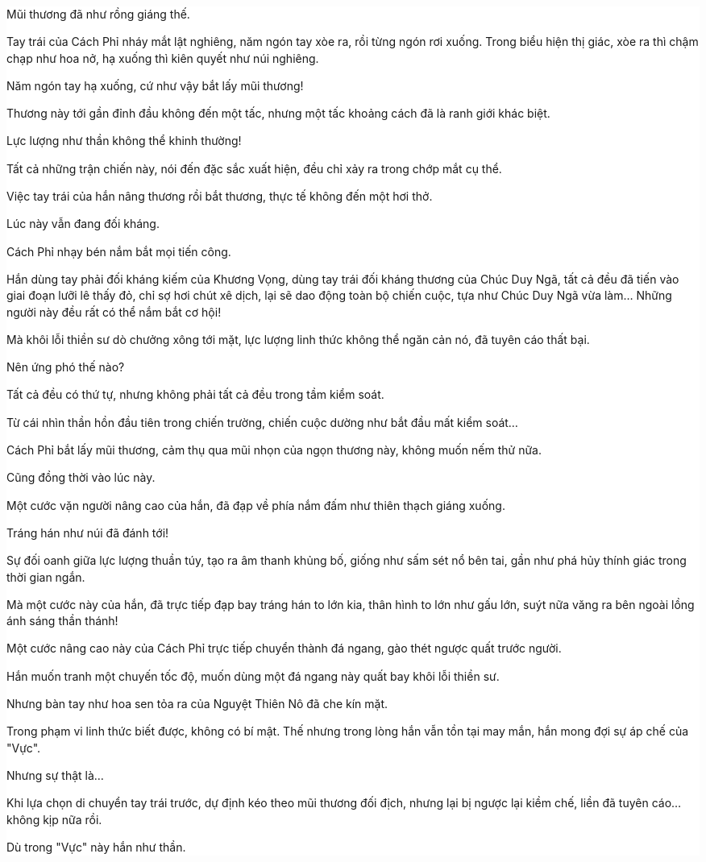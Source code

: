 Mũi thương đã như rồng giáng thế.

Tay trái của Cách Phỉ nháy mắt lật nghiêng, năm ngón tay xòe ra, rồi từng ngón rơi xuống. Trong biểu hiện thị giác, xòe ra thì chậm chạp như hoa nở, hạ xuống thì kiên quyết như núi nghiêng.

Năm ngón tay hạ xuống, cứ như vậy bắt lấy mũi thương!

Thương này tới gần đỉnh đầu không đến một tấc, nhưng một tấc khoảng cách đã là ranh giới khác biệt.

Lực lượng như thần không thể khinh thường!

Tất cả những trận chiến này, nói đến đặc sắc xuất hiện, đều chỉ xảy ra trong chớp mắt cụ thể.

Việc tay trái của hắn nâng thương rồi bắt thương, thực tế không đến một hơi thở.

Lúc này vẫn đang đối kháng.

Cách Phỉ nhạy bén nắm bắt mọi tiến công.

Hắn dùng tay phải đối kháng kiếm của Khương Vọng, dùng tay trái đối kháng thương của Chúc Duy Ngã, tất cả đều đã tiến vào giai đoạn lưỡi lê thấy đỏ, chỉ sợ hơi chút xê dịch, lại sẽ dao động toàn bộ chiến cuộc, tựa như Chúc Duy Ngã vừa làm… Những người này đều rất có thể nắm bắt cơ hội!

Mà khôi lỗi thiền sư dò chưởng xông tới mặt, lực lượng linh thức không thể ngăn cản nó, đã tuyên cáo thất bại.

Nên ứng phó thế nào?

Tất cả đều có thứ tự, nhưng không phải tất cả đều trong tầm kiểm soát.

Từ cái nhìn thần hồn đầu tiên trong chiến trường, chiến cuộc dường như bắt đầu mất kiểm soát…

Cách Phỉ bắt lấy mũi thương, cảm thụ qua mũi nhọn của ngọn thương này, không muốn nếm thử nữa.

Cũng đồng thời vào lúc này.

Một cước vặn người nâng cao của hắn, đã đạp về phía nắm đấm như thiên thạch giáng xuống.

Tráng hán như núi đã đánh tới!

Sự đối oanh giữa lực lượng thuần túy, tạo ra âm thanh khủng bố, giống như sấm sét nổ bên tai, gần như phá hủy thính giác trong thời gian ngắn.

Mà một cước này của hắn, đã trực tiếp đạp bay tráng hán to lớn kia, thân hình to lớn như gấu lớn, suýt nữa văng ra bên ngoài lồng ánh sáng thần thánh!

Một cước nâng cao này của Cách Phỉ trực tiếp chuyển thành đá ngang, gào thét ngược quất trước người.

Hắn muốn tranh một chuyến tốc độ, muốn dùng một đá ngang này quất bay khôi lỗi thiền sư.

Nhưng bàn tay như hoa sen tỏa ra của Nguyệt Thiên Nô đã che kín mặt.

Trong phạm vi linh thức biết được, không có bí mật. Thế nhưng trong lòng hắn vẫn tồn tại may mắn, hắn mong đợi sự áp chế của "Vực".

Nhưng sự thật là…

Khi lựa chọn di chuyển tay trái trước, dự định kéo theo mũi thương đối địch, nhưng lại bị ngược lại kiềm chế, liền đã tuyên cáo… không kịp nữa rồi.

Dù trong "Vực" này hắn như thần.
